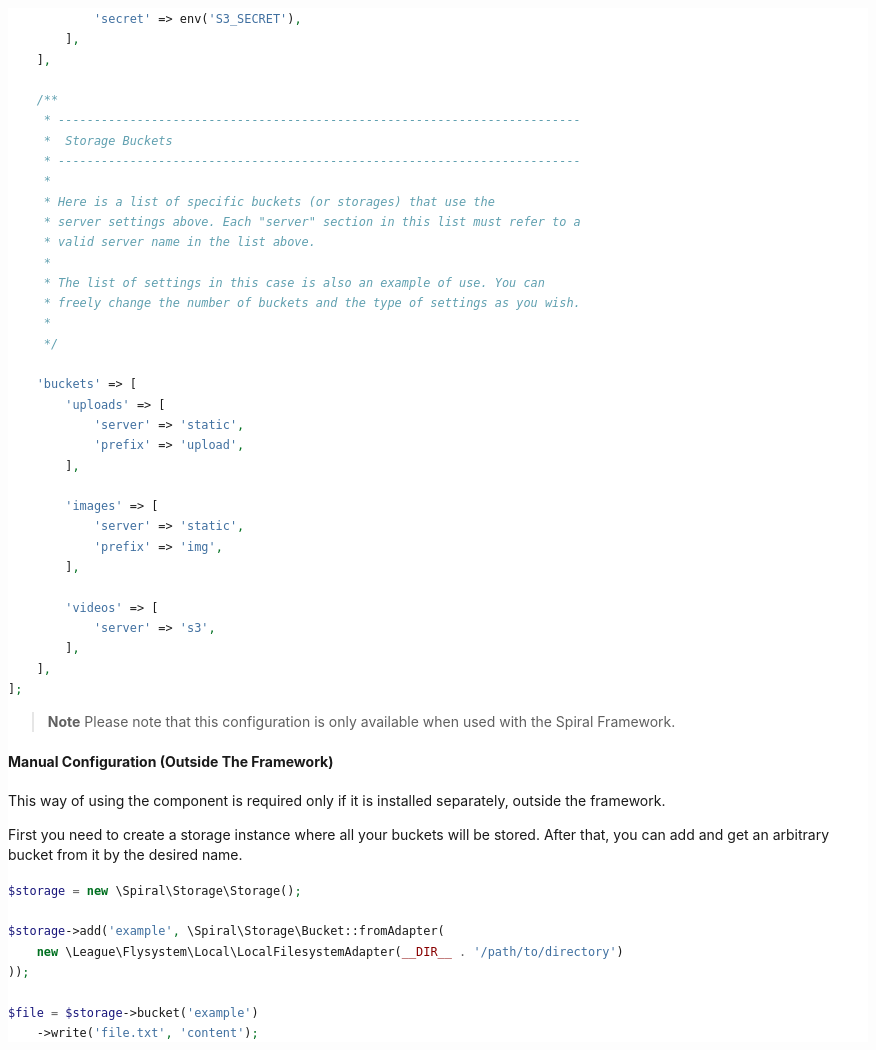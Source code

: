 ```php app/config/storage.php
            'secret' => env('S3_SECRET'),
        ],
    ],

    /**
     * -------------------------------------------------------------------------
     *  Storage Buckets
     * -------------------------------------------------------------------------
     *
     * Here is a list of specific buckets (or storages) that use the
     * server settings above. Each "server" section in this list must refer to a
     * valid server name in the list above.
     *
     * The list of settings in this case is also an example of use. You can
     * freely change the number of buckets and the type of settings as you wish.
     *
     */

    'buckets' => [
        'uploads' => [
            'server' => 'static',
            'prefix' => 'upload',
        ],

        'images' => [
            'server' => 'static',
            'prefix' => 'img',
        ],

        'videos' => [
            'server' => 's3',
        ],
    ],
];
```

> **Note**
> Please note that this configuration is only available when used with the Spiral Framework.

#### Manual Configuration (Outside The Framework)

This way of using the component is required only if it is installed separately, outside the framework.

First you need to create a storage instance where all your buckets will be stored. After that, you can add and get
an arbitrary bucket from it by the desired name.

```php
$storage = new \Spiral\Storage\Storage();

$storage->add('example', \Spiral\Storage\Bucket::fromAdapter(
    new \League\Flysystem\Local\LocalFilesystemAdapter(__DIR__ . '/path/to/directory')
));

$file = $storage->bucket('example')
    ->write('file.txt', 'content');
```

